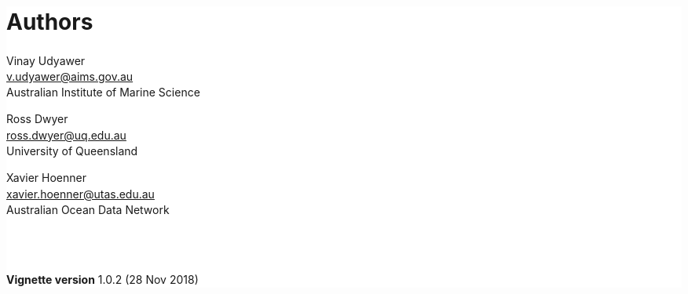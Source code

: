 
# Authors

Vinay Udyawer <br> <v.udyawer@aims.gov.au> <br> Australian Institute of Marine Science

Ross Dwyer <br> <ross.dwyer@uq.edu.au> <br> University of Queensland

Xavier Hoenner <br> <xavier.hoenner@utas.edu.au> <br> Australian Ocean Data Network

<br>
<br>

**Vignette version**
1.0.2 (28 Nov 2018)
